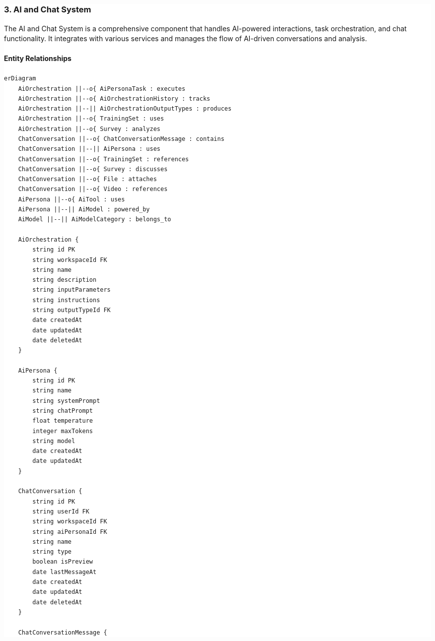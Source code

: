 ### 3. AI and Chat System

The AI and Chat System is a comprehensive component that handles AI-powered interactions, task orchestration, and chat functionality. It integrates with various services and manages the flow of AI-driven conversations and analysis.

#### Entity Relationships
```mermaid
erDiagram
    AiOrchestration ||--o{ AiPersonaTask : executes
    AiOrchestration ||--o{ AiOrchestrationHistory : tracks
    AiOrchestration ||--|| AiOrchestrationOutputTypes : produces
    AiOrchestration ||--o{ TrainingSet : uses
    AiOrchestration ||--o{ Survey : analyzes
    ChatConversation ||--o{ ChatConversationMessage : contains
    ChatConversation ||--|| AiPersona : uses
    ChatConversation ||--o{ TrainingSet : references
    ChatConversation ||--o{ Survey : discusses
    ChatConversation ||--o{ File : attaches
    ChatConversation ||--o{ Video : references
    AiPersona ||--o{ AiTool : uses
    AiPersona ||--|| AiModel : powered_by
    AiModel ||--|| AiModelCategory : belongs_to

    AiOrchestration {
        string id PK
        string workspaceId FK
        string name
        string description
        string inputParameters
        string instructions
        string outputTypeId FK
        date createdAt
        date updatedAt
        date deletedAt
    }

    AiPersona {
        string id PK
        string name
        string systemPrompt
        string chatPrompt
        float temperature
        integer maxTokens
        string model
        date createdAt
        date updatedAt
    }

    ChatConversation {
        string id PK
        string userId FK
        string workspaceId FK
        string aiPersonaId FK
        string name
        string type
        boolean isPreview
        date lastMessageAt
        date createdAt
        date updatedAt
        date deletedAt
    }

    ChatConversationMessage {
```